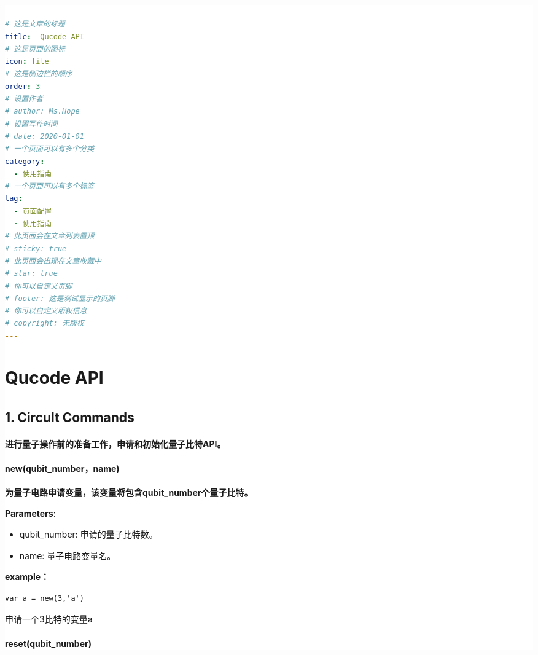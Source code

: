 ```yaml
---
# 这是文章的标题
title:  Qucode API
# 这是页面的图标
icon: file
# 这是侧边栏的顺序
order: 3
# 设置作者
# author: Ms.Hope
# 设置写作时间
# date: 2020-01-01
# 一个页面可以有多个分类
category:
  - 使用指南
# 一个页面可以有多个标签
tag:
  - 页面配置
  - 使用指南
# 此页面会在文章列表置顶
# sticky: true
# 此页面会出现在文章收藏中
# star: true
# 你可以自定义页脚
# footer: 这是测试显示的页脚
# 你可以自定义版权信息
# copyright: 无版权
---
```



# Qucode API

## 1. Circult Commands

**进行量子操作前的准备工作，申请和初始化量子比特API。**

#### new(qubit_number，name)

**为量子电路申请变量，该变量将包含qubit_number个量子比特。**

**Parameters**:

- qubit_number: 申请的量子比特数。

- name: 量子电路变量名。

**example：**

`var a = new(3,'a')`

申请一个3比特的变量a

#### reset(qubit_number)
